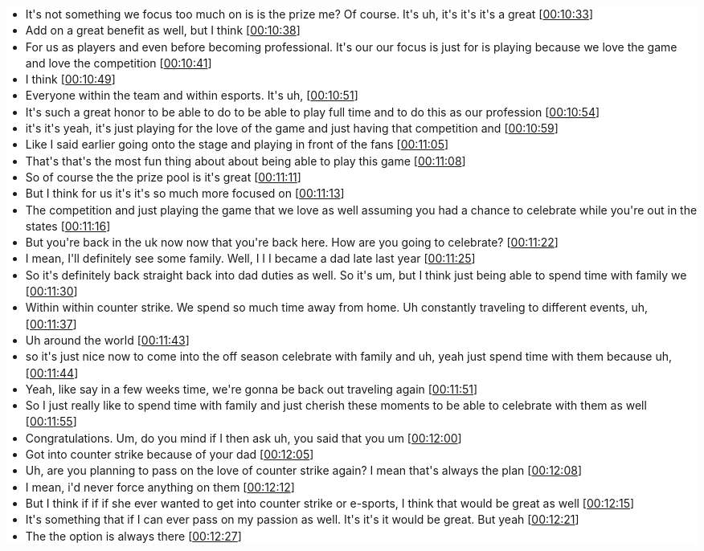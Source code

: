 *  It's not something we focus too much on is is the prize me? Of course. It's uh, it's it's it's a great [[00:10:33](https://www.youtube.com/watch?v=Umb_isH7eT8&t=633.88s)]
*  Add on a great benefit as well, but I think [[00:10:38](https://www.youtube.com/watch?v=Umb_isH7eT8&t=638.84s)]
*  For us as players and even before becoming professional. It's our our focus is just for is playing because we love the game and love the competition [[00:10:41](https://www.youtube.com/watch?v=Umb_isH7eT8&t=641.88s)]
*  I think [[00:10:49](https://www.youtube.com/watch?v=Umb_isH7eT8&t=649.8s)]
*  Everyone within the team and within esports. It's uh, [[00:10:51](https://www.youtube.com/watch?v=Umb_isH7eT8&t=651.08s)]
*  It's such a great honor to be able to do to be able to play full time and to do this as our profession [[00:10:54](https://www.youtube.com/watch?v=Umb_isH7eT8&t=654.92s)]
*  it's it's yeah, it's just playing for the love of the game and just having that competition and [[00:10:59](https://www.youtube.com/watch?v=Umb_isH7eT8&t=659.64s)]
*  Like I said earlier going onto the stage and playing in front of the fans [[00:11:05](https://www.youtube.com/watch?v=Umb_isH7eT8&t=665.32s)]
*  That's that's the most fun thing about about being able to play this game [[00:11:08](https://www.youtube.com/watch?v=Umb_isH7eT8&t=668.2s)]
*  So of course the the prize pool is it's great [[00:11:11](https://www.youtube.com/watch?v=Umb_isH7eT8&t=671.4s)]
*  But I think for us it's it's so much more focused on [[00:11:13](https://www.youtube.com/watch?v=Umb_isH7eT8&t=673.88s)]
*  The competition and just playing the game that we love as well assuming you had a chance to celebrate while you're out in the states [[00:11:16](https://www.youtube.com/watch?v=Umb_isH7eT8&t=676.6800000000001s)]
*  But you're back in the uk now now that you're back here. How are you going to celebrate? [[00:11:22](https://www.youtube.com/watch?v=Umb_isH7eT8&t=682.76s)]
*  I mean, I'll definitely see some family. Well, I I I became a dad late last year [[00:11:25](https://www.youtube.com/watch?v=Umb_isH7eT8&t=685.8000000000001s)]
*  So it's definitely back straight back into dad duties as well. So it's um, but I think just being able to spend time with family we [[00:11:30](https://www.youtube.com/watch?v=Umb_isH7eT8&t=690.36s)]
*  Within within counter strike. We spend so much time away from home. Uh constantly traveling to different events, uh, [[00:11:37](https://www.youtube.com/watch?v=Umb_isH7eT8&t=697.72s)]
*  Uh around the world [[00:11:43](https://www.youtube.com/watch?v=Umb_isH7eT8&t=703.7199999999999s)]
*  so it's just nice now to come into the off season celebrate with family and uh, yeah just spend time with them because uh, [[00:11:44](https://www.youtube.com/watch?v=Umb_isH7eT8&t=704.92s)]
*  Yeah, like say in a few weeks time, we're gonna be back out traveling again [[00:11:51](https://www.youtube.com/watch?v=Umb_isH7eT8&t=711.7199999999999s)]
*  So I just really like to spend time with family and just cherish these moments to be able to celebrate with them as well [[00:11:55](https://www.youtube.com/watch?v=Umb_isH7eT8&t=715.24s)]
*  Congratulations. Um, do you mind if I then ask uh, you said that you um [[00:12:00](https://www.youtube.com/watch?v=Umb_isH7eT8&t=720.9s)]
*  Got into counter strike because of your dad [[00:12:05](https://www.youtube.com/watch?v=Umb_isH7eT8&t=725.88s)]
*  Uh, are you planning to pass on the love of counter strike again? I mean that's always the plan [[00:12:08](https://www.youtube.com/watch?v=Umb_isH7eT8&t=728.04s)]
*  I mean, i'd never force anything on them [[00:12:12](https://www.youtube.com/watch?v=Umb_isH7eT8&t=732.6s)]
*  But I think if if if she ever wanted to get into counter strike or e-sports, I think that would be great as well [[00:12:15](https://www.youtube.com/watch?v=Umb_isH7eT8&t=735.16s)]
*  It's something that if I can ever pass on my passion as well. It's it's it would be great. But yeah [[00:12:21](https://www.youtube.com/watch?v=Umb_isH7eT8&t=741.8s)]
*  The the option is always there [[00:12:27](https://www.youtube.com/watch?v=Umb_isH7eT8&t=747.56s)]
